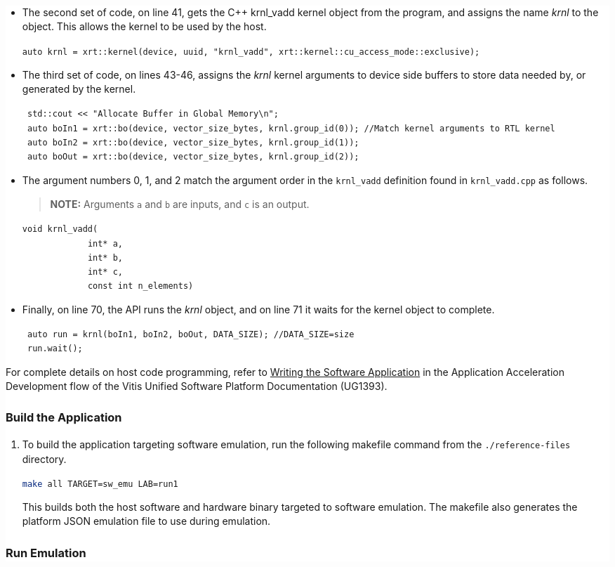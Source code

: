 - The second set of code, on line 41, gets the C++ krnl_vadd kernel object from the program, and assigns the name *krnl* to the object. This allows the kernel to be used by the host.

   ```
   auto krnl = xrt::kernel(device, uuid, "krnl_vadd", xrt::kernel::cu_access_mode::exclusive);
   ```

- The third set of code, on lines 43-46, assigns the *krnl* kernel arguments to device side buffers to store data needed by, or generated by the kernel.

   ```
    std::cout << "Allocate Buffer in Global Memory\n";
    auto boIn1 = xrt::bo(device, vector_size_bytes, krnl.group_id(0)); //Match kernel arguments to RTL kernel
    auto boIn2 = xrt::bo(device, vector_size_bytes, krnl.group_id(1));
    auto boOut = xrt::bo(device, vector_size_bytes, krnl.group_id(2));
   ```

- The argument numbers 0, 1, and 2 match the argument order in the `krnl_vadd` definition found in `krnl_vadd.cpp` as follows.

   >**NOTE:** Arguments `a` and `b` are inputs, and `c` is an output.

   ```
   void krnl_vadd(
                int* a,
                int* b,
                int* c,
                const int n_elements)
   ```

- Finally, on line 70, the API runs the *krnl* object, and on line 71 it waits for the kernel object to complete.

   ```
    auto run = krnl(boIn1, boIn2, boOut, DATA_SIZE); //DATA_SIZE=size
    run.wait();
   ```

For complete details on host code programming, refer to [Writing the Software Application](https://docs.xilinx.com/access/sources/dita/topic?Doc_Version=2023.2%20English&url=ug1393-vitis-application-acceleration&resourceid=vpy1519742402284.html) in the Application Acceleration Development flow of the Vitis Unified Software Platform Documentation (UG1393).

### Build the Application

1. To build the application targeting software emulation, run the following makefile command from the `./reference-files` directory.

   ```bash
   make all TARGET=sw_emu LAB=run1
   ```

   This builds both the host software and hardware binary targeted to software emulation. The makefile also generates the platform JSON emulation file to use during emulation.

### Run Emulation
